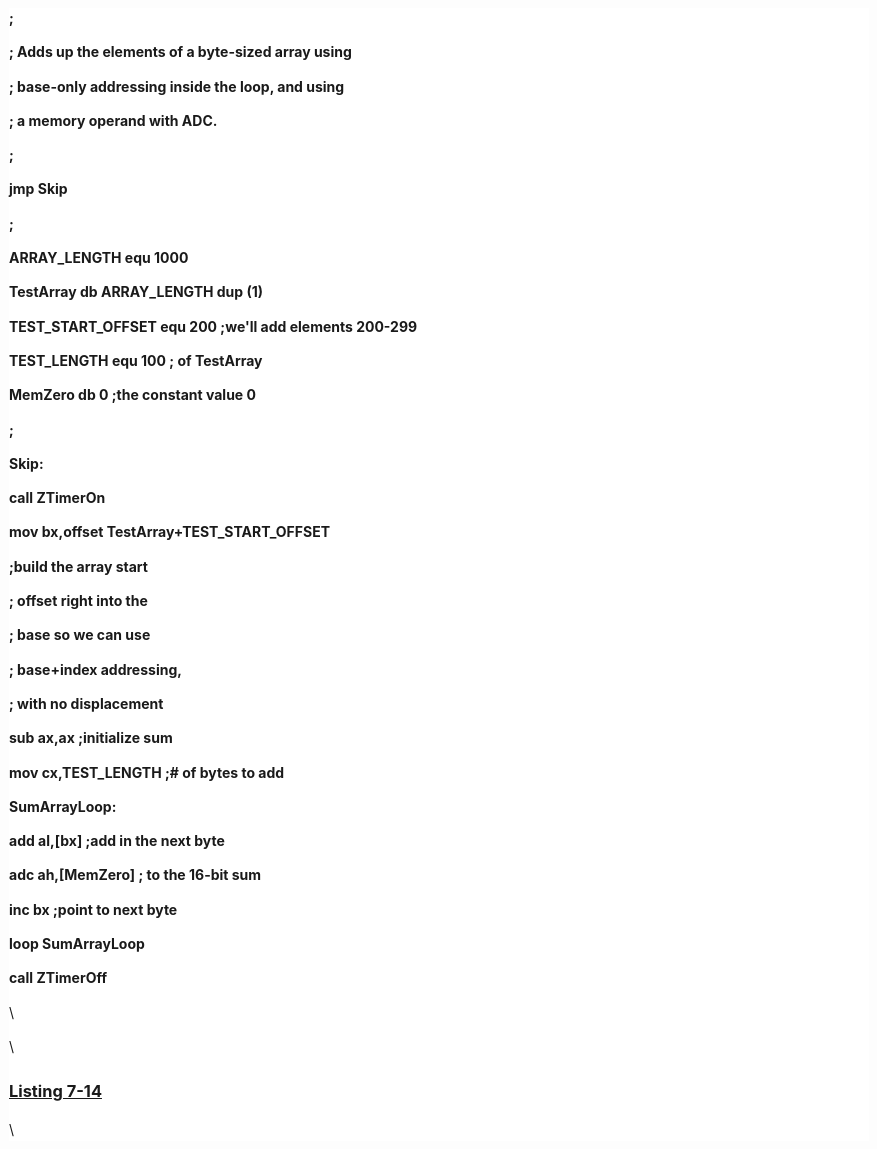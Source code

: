 **;**

**; Adds up the elements of a byte-sized array using**

**; base-only addressing inside the loop, and using**

**; a memory operand with ADC.**

**;**

**jmp Skip**

**;**

**ARRAY\_LENGTH equ 1000**

**TestArray db ARRAY\_LENGTH dup (1)**

**TEST\_START\_OFFSET equ 200 ;we'll add elements 200-299**

**TEST\_LENGTH equ 100 ; of TestArray**

**MemZero db 0 ;the constant value 0**

**;**

**Skip:**

**call ZTimerOn**

**mov bx,offset TestArray+TEST\_START\_OFFSET**

**;build the array start**

**; offset right into the**

**; base so we can use**

**; base+index addressing,**

**; with no displacement**

**sub ax,ax ;initialize sum**

**mov cx,TEST\_LENGTH ;\# of bytes to add**

**SumArrayLoop:**

**add al,[bx] ;add in the next byte**

**adc ah,[MemZero] ; to the 16-bit sum**

**inc bx ;point to next byte**

**loop SumArrayLoop**

**call ZTimerOff**

\

\

### [**Listing 7-14**](#L714R)

\
